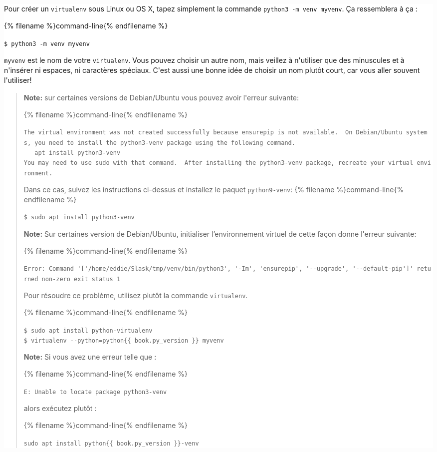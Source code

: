 

Pour créer un `virtualenv` sous Linux ou OS X, tapez simplement la commande `python3 -m venv myvenv`. Ça ressemblera à ça :

{% filename %}command-line{% endfilename %}

    $ python3 -m venv myvenv
    

`myvenv` est le nom de votre `virtualenv`. Vous pouvez choisir un autre nom, mais veillez à n'utiliser que des minuscules et à n'insérer ni espaces, ni caractères spéciaux. C'est aussi une bonne idée de choisir un nom plutôt court, car vous aller souvent l'utiliser!

> **Note:** sur certaines versions de Debian/Ubuntu vous pouvez avoir l'erreur suivante:
> 
> {% filename %}command-line{% endfilename %}
> 
>     The virtual environment was not created successfully because ensurepip is not available.  On Debian/Ubuntu systems, you need to install the python3-venv package using the following command.
>        apt install python3-venv
>     You may need to use sudo with that command.  After installing the python3-venv package, recreate your virtual environment.
>     
> 
> Dans ce cas, suivez les instructions ci-dessus et installez le paquet `python9-venv`: {% filename %}command-line{% endfilename %}
> 
>     $ sudo apt install python3-venv
>     
> 
> **Note:** Sur certaines version de Debian/Ubuntu, initialiser l’environnement virtuel de cette façon donne l'erreur suivante:
> 
> {% filename %}command-line{% endfilename %}
> 
>     Error: Command '['/home/eddie/Slask/tmp/venv/bin/python3', '-Im', 'ensurepip', '--upgrade', '--default-pip']' returned non-zero exit status 1
>     
> 
> Pour résoudre ce problème, utilisez plutôt la commande `virtualenv`.
> 
> {% filename %}command-line{% endfilename %}
> 
>     $ sudo apt install python-virtualenv
>     $ virtualenv --python=python{{ book.py_version }} myvenv
>     
> 
> **Note:** Si vous avez une erreur telle que :
> 
> {% filename %}command-line{% endfilename %}
> 
>     E: Unable to locate package python3-venv
>     
> 
> alors exécutez plutôt :
> 
> {% filename %}command-line{% endfilename %}
> 
>     sudo apt install python{{ book.py_version }}-venv
>     
